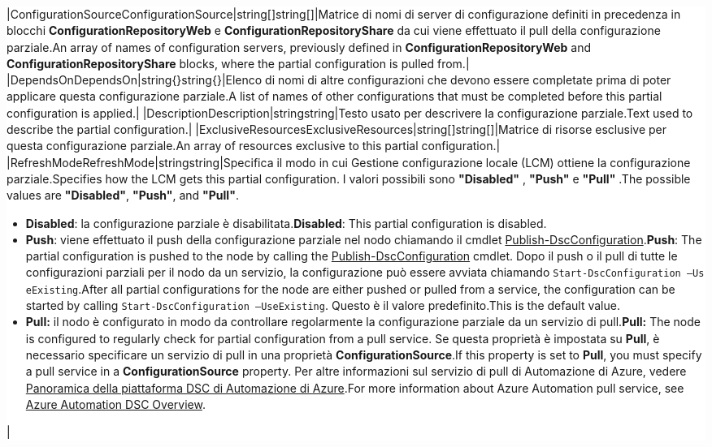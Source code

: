 |<span data-ttu-id="e46e2-366">ConfigurationSource</span><span class="sxs-lookup"><span data-stu-id="e46e2-366">ConfigurationSource</span></span>|<span data-ttu-id="e46e2-367">string[]</span><span class="sxs-lookup"><span data-stu-id="e46e2-367">string[]</span></span>|<span data-ttu-id="e46e2-368">Matrice di nomi di server di configurazione definiti in precedenza in blocchi **ConfigurationRepositoryWeb** e **ConfigurationRepositoryShare** da cui viene effettuato il pull della configurazione parziale.</span><span class="sxs-lookup"><span data-stu-id="e46e2-368">An array of names of configuration servers, previously defined in **ConfigurationRepositoryWeb** and **ConfigurationRepositoryShare** blocks, where the partial configuration is pulled from.</span></span>|
|<span data-ttu-id="e46e2-369">DependsOn</span><span class="sxs-lookup"><span data-stu-id="e46e2-369">DependsOn</span></span>|<span data-ttu-id="e46e2-370">string{}</span><span class="sxs-lookup"><span data-stu-id="e46e2-370">string{}</span></span>|<span data-ttu-id="e46e2-371">Elenco di nomi di altre configurazioni che devono essere completate prima di poter applicare questa configurazione parziale.</span><span class="sxs-lookup"><span data-stu-id="e46e2-371">A list of names of other configurations that must be completed before this partial configuration is applied.</span></span>|
|<span data-ttu-id="e46e2-372">Description</span><span class="sxs-lookup"><span data-stu-id="e46e2-372">Description</span></span>|<span data-ttu-id="e46e2-373">string</span><span class="sxs-lookup"><span data-stu-id="e46e2-373">string</span></span>|<span data-ttu-id="e46e2-374">Testo usato per descrivere la configurazione parziale.</span><span class="sxs-lookup"><span data-stu-id="e46e2-374">Text used to describe the partial configuration.</span></span>|
|<span data-ttu-id="e46e2-375">ExclusiveResources</span><span class="sxs-lookup"><span data-stu-id="e46e2-375">ExclusiveResources</span></span>|<span data-ttu-id="e46e2-376">string[]</span><span class="sxs-lookup"><span data-stu-id="e46e2-376">string[]</span></span>|<span data-ttu-id="e46e2-377">Matrice di risorse esclusive per questa configurazione parziale.</span><span class="sxs-lookup"><span data-stu-id="e46e2-377">An array of resources exclusive to this partial configuration.</span></span>|
|<span data-ttu-id="e46e2-378">RefreshMode</span><span class="sxs-lookup"><span data-stu-id="e46e2-378">RefreshMode</span></span>|<span data-ttu-id="e46e2-379">string</span><span class="sxs-lookup"><span data-stu-id="e46e2-379">string</span></span>|<span data-ttu-id="e46e2-380">Specifica il modo in cui Gestione configurazione locale (LCM) ottiene la configurazione parziale.</span><span class="sxs-lookup"><span data-stu-id="e46e2-380">Specifies how the LCM gets this partial configuration.</span></span> <span data-ttu-id="e46e2-381">I valori possibili sono __"Disabled"__ , __"Push"__ e __"Pull"__ .</span><span class="sxs-lookup"><span data-stu-id="e46e2-381">The possible values are __"Disabled"__, __"Push"__, and __"Pull"__.</span></span> <ul><li><span data-ttu-id="e46e2-382">__Disabled__: la configurazione parziale è disabilitata.</span><span class="sxs-lookup"><span data-stu-id="e46e2-382">__Disabled__: This partial configuration is disabled.</span></span></li><li> <span data-ttu-id="e46e2-383">__Push__: viene effettuato il push della configurazione parziale nel nodo chiamando il cmdlet [Publish-DscConfiguration](/powershell/module/PSDesiredStateConfiguration/Publish-DscConfiguration).</span><span class="sxs-lookup"><span data-stu-id="e46e2-383">__Push__: The partial configuration is pushed to the node by calling the [Publish-DscConfiguration](/powershell/module/PSDesiredStateConfiguration/Publish-DscConfiguration) cmdlet.</span></span> <span data-ttu-id="e46e2-384">Dopo il push o il pull di tutte le configurazioni parziali per il nodo da un servizio, la configurazione può essere avviata chiamando `Start-DscConfiguration –UseExisting`.</span><span class="sxs-lookup"><span data-stu-id="e46e2-384">After all partial configurations for the node are either pushed or pulled from a service, the configuration can be started by calling `Start-DscConfiguration –UseExisting`.</span></span> <span data-ttu-id="e46e2-385">Questo è il valore predefinito.</span><span class="sxs-lookup"><span data-stu-id="e46e2-385">This is the default value.</span></span></li><li><span data-ttu-id="e46e2-386">__Pull:__ il nodo è configurato in modo da controllare regolarmente la configurazione parziale da un servizio di pull.</span><span class="sxs-lookup"><span data-stu-id="e46e2-386">__Pull:__ The node is configured to regularly check for partial configuration from a pull service.</span></span> <span data-ttu-id="e46e2-387">Se questa proprietà è impostata su __Pull__, è necessario specificare un servizio di pull in una proprietà __ConfigurationSource__.</span><span class="sxs-lookup"><span data-stu-id="e46e2-387">If this property is set to __Pull__, you must specify a pull service in a __ConfigurationSource__ property.</span></span> <span data-ttu-id="e46e2-388">Per altre informazioni sul servizio di pull di Automazione di Azure, vedere [Panoramica della piattaforma DSC di Automazione di Azure](https://docs.microsoft.com/azure/automation/automation-dsc-overview).</span><span class="sxs-lookup"><span data-stu-id="e46e2-388">For more information about Azure Automation pull service, see [Azure Automation DSC Overview](https://docs.microsoft.com/azure/automation/automation-dsc-overview).</span></span></li></ul>|